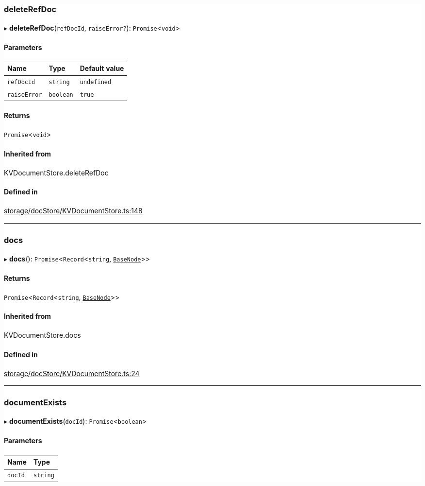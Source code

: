 ### deleteRefDoc

▸ **deleteRefDoc**(`refDocId`, `raiseError?`): `Promise`<`void`\>

#### Parameters

| Name | Type | Default value |
| :------ | :------ | :------ |
| `refDocId` | `string` | `undefined` |
| `raiseError` | `boolean` | `true` |

#### Returns

`Promise`<`void`\>

#### Inherited from

KVDocumentStore.deleteRefDoc

#### Defined in

[storage/docStore/KVDocumentStore.ts:148](https://github.com/run-llama/LlamaIndexTS/blob/main/packages/core/src/storage/docStore/KVDocumentStore.ts#L148)

___

### docs

▸ **docs**(): `Promise`<`Record`<`string`, [`BaseNode`](BaseNode.md)\>\>

#### Returns

`Promise`<`Record`<`string`, [`BaseNode`](BaseNode.md)\>\>

#### Inherited from

KVDocumentStore.docs

#### Defined in

[storage/docStore/KVDocumentStore.ts:24](https://github.com/run-llama/LlamaIndexTS/blob/main/packages/core/src/storage/docStore/KVDocumentStore.ts#L24)

___

### documentExists

▸ **documentExists**(`docId`): `Promise`<`boolean`\>

#### Parameters

| Name | Type |
| :------ | :------ |
| `docId` | `string` |
